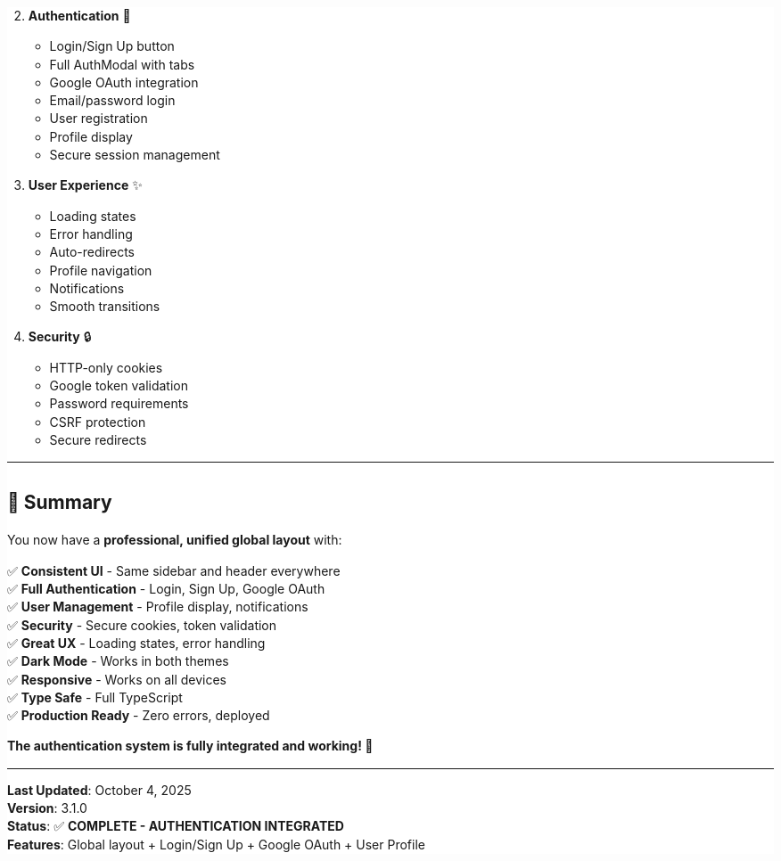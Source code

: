 2. **Authentication** 🔐
   - Login/Sign Up button
   - Full AuthModal with tabs
   - Google OAuth integration
   - Email/password login
   - User registration
   - Profile display
   - Secure session management

3. **User Experience** ✨
   - Loading states
   - Error handling
   - Auto-redirects
   - Profile navigation
   - Notifications
   - Smooth transitions

4. **Security** 🔒
   - HTTP-only cookies
   - Google token validation
   - Password requirements
   - CSRF protection
   - Secure redirects

---

## 🎊 Summary

You now have a **professional, unified global layout** with:

✅ **Consistent UI** - Same sidebar and header everywhere  
✅ **Full Authentication** - Login, Sign Up, Google OAuth  
✅ **User Management** - Profile display, notifications  
✅ **Security** - Secure cookies, token validation  
✅ **Great UX** - Loading states, error handling  
✅ **Dark Mode** - Works in both themes  
✅ **Responsive** - Works on all devices  
✅ **Type Safe** - Full TypeScript  
✅ **Production Ready** - Zero errors, deployed  

**The authentication system is fully integrated and working! 🚀**

---

**Last Updated**: October 4, 2025  
**Version**: 3.1.0  
**Status**: ✅ **COMPLETE - AUTHENTICATION INTEGRATED**  
**Features**: Global layout + Login/Sign Up + Google OAuth + User Profile
